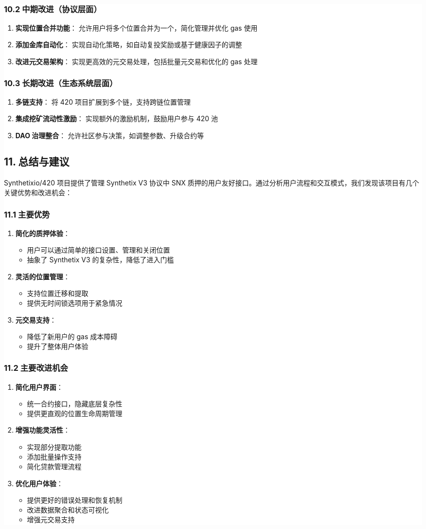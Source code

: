 ### 10.2 中期改进（协议层面）

1. **实现位置合并功能**：
   允许用户将多个位置合并为一个，简化管理并优化 gas 使用

2. **添加金库自动化**：
   实现自动化策略，如自动复投奖励或基于健康因子的调整

3. **改进元交易架构**：
   实现更高效的元交易处理，包括批量元交易和优化的 gas 处理

### 10.3 长期改进（生态系统层面）

1. **多链支持**：
   将 420 项目扩展到多个链，支持跨链位置管理

2. **集成挖矿流动性激励**：
   实现额外的激励机制，鼓励用户参与 420 池

3. **DAO 治理整合**：
   允许社区参与决策，如调整参数、升级合约等

## 11. 总结与建议

Synthetixio/420 项目提供了管理 Synthetix V3 协议中 SNX 质押的用户友好接口。通过分析用户流程和交互模式，我们发现该项目有几个关键优势和改进机会：

### 11.1 主要优势

1. **简化的质押体验**：
   - 用户可以通过简单的接口设置、管理和关闭位置
   - 抽象了 Synthetix V3 的复杂性，降低了进入门槛

2. **灵活的位置管理**：
   - 支持位置迁移和提取
   - 提供无时间锁选项用于紧急情况

3. **元交易支持**：
   - 降低了新用户的 gas 成本障碍
   - 提升了整体用户体验

### 11.2 主要改进机会

1. **简化用户界面**：
   - 统一合约接口，隐藏底层复杂性
   - 提供更直观的位置生命周期管理

2. **增强功能灵活性**：
   - 实现部分提取功能
   - 添加批量操作支持
   - 简化贷款管理流程

3. **优化用户体验**：
   - 提供更好的错误处理和恢复机制
   - 改进数据聚合和状态可视化
   - 增强元交易支持
